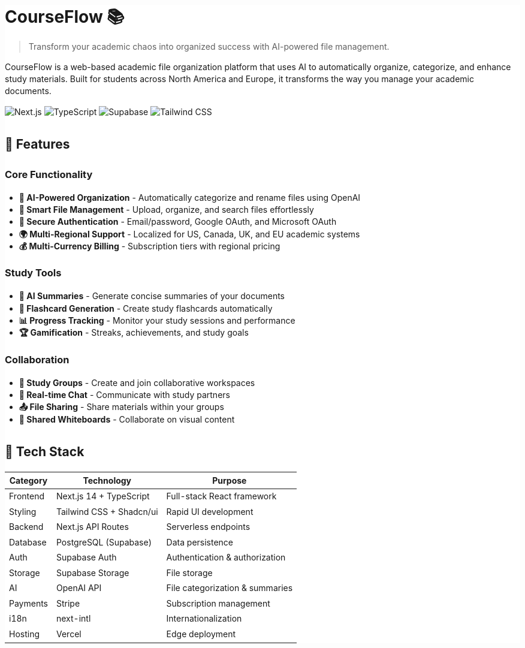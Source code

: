 # CourseFlow 📚

> Transform your academic chaos into organized success with AI-powered file management.

CourseFlow is a web-based academic file organization platform that uses AI to automatically organize, categorize, and enhance study materials. Built for students across North America and Europe, it transforms the way you manage your academic documents.

![Next.js](https://img.shields.io/badge/Next.js-14.1+-black?style=for-the-badge&logo=next.js)
![TypeScript](https://img.shields.io/badge/TypeScript-5.3+-blue?style=for-the-badge&logo=typescript)
![Supabase](https://img.shields.io/badge/Supabase-2.0+-green?style=for-the-badge&logo=supabase)
![Tailwind CSS](https://img.shields.io/badge/Tailwind-3.4+-38B2AC?style=for-the-badge&logo=tailwind-css)

## 🌟 Features

### Core Functionality
- **🤖 AI-Powered Organization** - Automatically categorize and rename files using OpenAI
- **📁 Smart File Management** - Upload, organize, and search files effortlessly
- **🔐 Secure Authentication** - Email/password, Google OAuth, and Microsoft OAuth
- **🌍 Multi-Regional Support** - Localized for US, Canada, UK, and EU academic systems
- **💰 Multi-Currency Billing** - Subscription tiers with regional pricing

### Study Tools
- **📝 AI Summaries** - Generate concise summaries of your documents
- **🎯 Flashcard Generation** - Create study flashcards automatically
- **📊 Progress Tracking** - Monitor your study sessions and performance
- **🏆 Gamification** - Streaks, achievements, and study goals

### Collaboration
- **👥 Study Groups** - Create and join collaborative workspaces
- **💬 Real-time Chat** - Communicate with study partners
- **📤 File Sharing** - Share materials within your groups
- **🎨 Shared Whiteboards** - Collaborate on visual content

## 🚀 Tech Stack

| Category | Technology | Purpose |
|----------|------------|---------|
| Frontend | Next.js 14 + TypeScript | Full-stack React framework |
| Styling | Tailwind CSS + Shadcn/ui | Rapid UI development |
| Backend | Next.js API Routes | Serverless endpoints |
| Database | PostgreSQL (Supabase) | Data persistence |
| Auth | Supabase Auth | Authentication & authorization |
| Storage | Supabase Storage | File storage |
| AI | OpenAI API | File categorization & summaries |
| Payments | Stripe | Subscription management |
| i18n | next-intl | Internationalization |
| Hosting | Vercel | Edge deployment |
